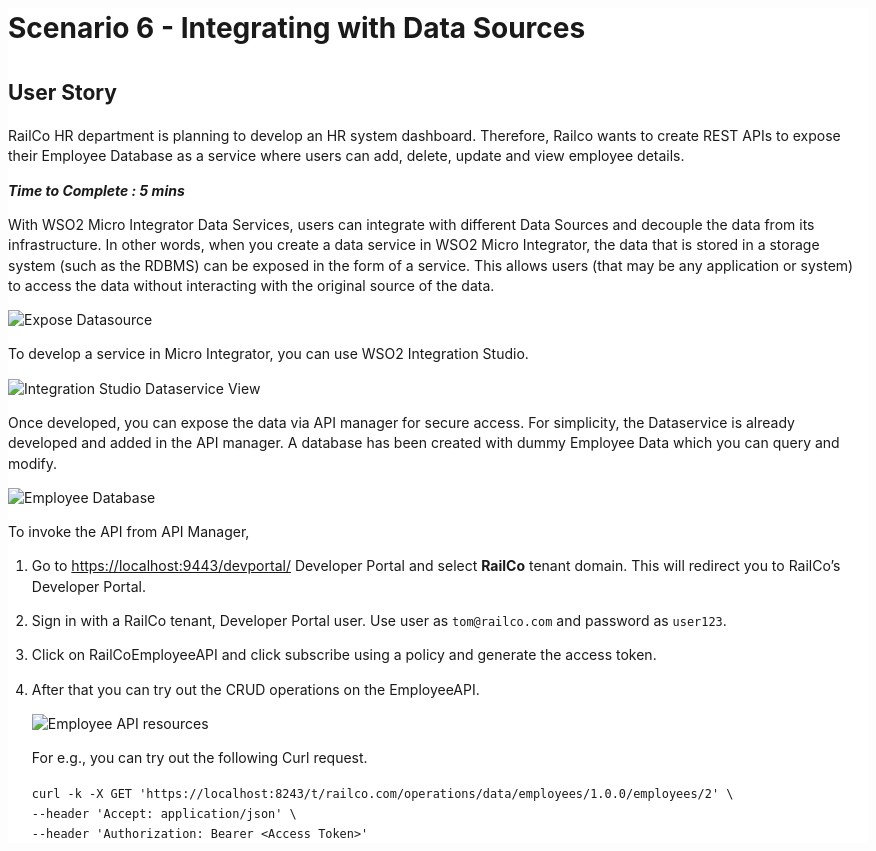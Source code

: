 # Scenario 6 - Integrating with Data Sources

## User Story

RailCo HR department is planning to develop an HR system dashboard. Therefore, Railco wants to create REST APIs to expose their 
Employee Database as a service where users can add, delete, update and view employee details.

**_Time to Complete : 5 mins_**

With WSO2 Micro Integrator Data Services, users can integrate with different Data Sources and decouple the data from its infrastructure. 
In other words, when you create a data service in WSO2 Micro Integrator, the data that is stored in a storage system (such as the RDBMS) 
can be exposed in the form of a service. This allows users (that may be any application or system) to access the data without interacting 
with the original source of the data.

<img src="{{base_path}}/assets/img/tutorials/scenarios/scenario_exposing_datasource.png" alt="Expose Datasource" title="Expose Datasource" width="60%" />

To develop a service in Micro Integrator, you can use WSO2 Integration Studio. 

<img src="{{base_path}}/assets/img/tutorials/scenarios/integration_studio_dataservice.png" alt="Integration Studio Dataservice View" title="Integration Studio Dataservice View" width="80%" />

Once developed, you can expose the data via API manager for secure access. For simplicity, the Dataservice is already 
developed and added in the API manager. A database has been created with dummy Employee Data which you can query and modify.

<img src="{{base_path}}/assets/img/tutorials/scenarios/employee_database.png" alt="Employee Database" title="Employee Database" width="60%" />

To invoke the API from API Manager,

1. Go to [https://localhost:9443/devportal/](https://localhost:9443/devportal/) Developer Portal and select **RailCo** tenant domain. This will redirect you to RailCo’s Developer Portal.
2. Sign in with a RailCo tenant, Developer Portal user. Use user as `tom@railco.com` and password as `user123`.
3. Click on RailCoEmployeeAPI and click subscribe using a policy and generate the access token.
4. After that you can try out the CRUD operations on the EmployeeAPI.

    <img src="{{base_path}}/assets/img/tutorials/scenarios/employee_resources_apim.png" alt="Employee API resources" title="Employee API resources" width="60%" />
    
    For e.g., you can try out the following Curl request.
    
    ```
    curl -k -X GET 'https://localhost:8243/t/railco.com/operations/data/employees/1.0.0/employees/2' \
    --header 'Accept: application/json' \
    --header 'Authorization: Bearer <Access Token>'
    
    ```
